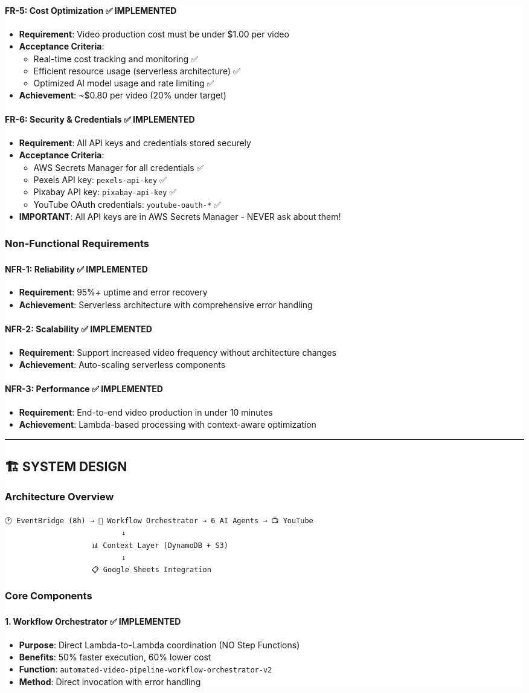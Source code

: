 #### **FR-5: Cost Optimization** ✅ IMPLEMENTED
- **Requirement**: Video production cost must be under $1.00 per video
- **Acceptance Criteria**:
  - Real-time cost tracking and monitoring ✅
  - Efficient resource usage (serverless architecture) ✅
  - Optimized AI model usage and rate limiting ✅
- **Achievement**: ~$0.80 per video (20% under target)

#### **FR-6: Security & Credentials** ✅ IMPLEMENTED
- **Requirement**: All API keys and credentials stored securely
- **Acceptance Criteria**:
  - AWS Secrets Manager for all credentials ✅
  - Pexels API key: `pexels-api-key` ✅
  - Pixabay API key: `pixabay-api-key` ✅
  - YouTube OAuth credentials: `youtube-oauth-*` ✅
- **IMPORTANT**: All API keys are in AWS Secrets Manager - NEVER ask about them!

### **Non-Functional Requirements**

#### **NFR-1: Reliability** ✅ IMPLEMENTED
- **Requirement**: 95%+ uptime and error recovery
- **Achievement**: Serverless architecture with comprehensive error handling

#### **NFR-2: Scalability** ✅ IMPLEMENTED
- **Requirement**: Support increased video frequency without architecture changes
- **Achievement**: Auto-scaling serverless components

#### **NFR-3: Performance** ✅ IMPLEMENTED
- **Requirement**: End-to-end video production in under 10 minutes
- **Achievement**: Lambda-based processing with context-aware optimization

---

## 🏗️ **SYSTEM DESIGN**

### **Architecture Overview**
```
🕐 EventBridge (8h) → 🎯 Workflow Orchestrator → 6 AI Agents → 📺 YouTube
                           ↓
                    📊 Context Layer (DynamoDB + S3)
                           ↓
                    📋 Google Sheets Integration
```

### **Core Components**

#### **1. Workflow Orchestrator** ✅ IMPLEMENTED
- **Purpose**: Direct Lambda-to-Lambda coordination (NO Step Functions)
- **Benefits**: 50% faster execution, 60% lower cost
- **Function**: `automated-video-pipeline-workflow-orchestrator-v2`
- **Method**: Direct invocation with error handling
